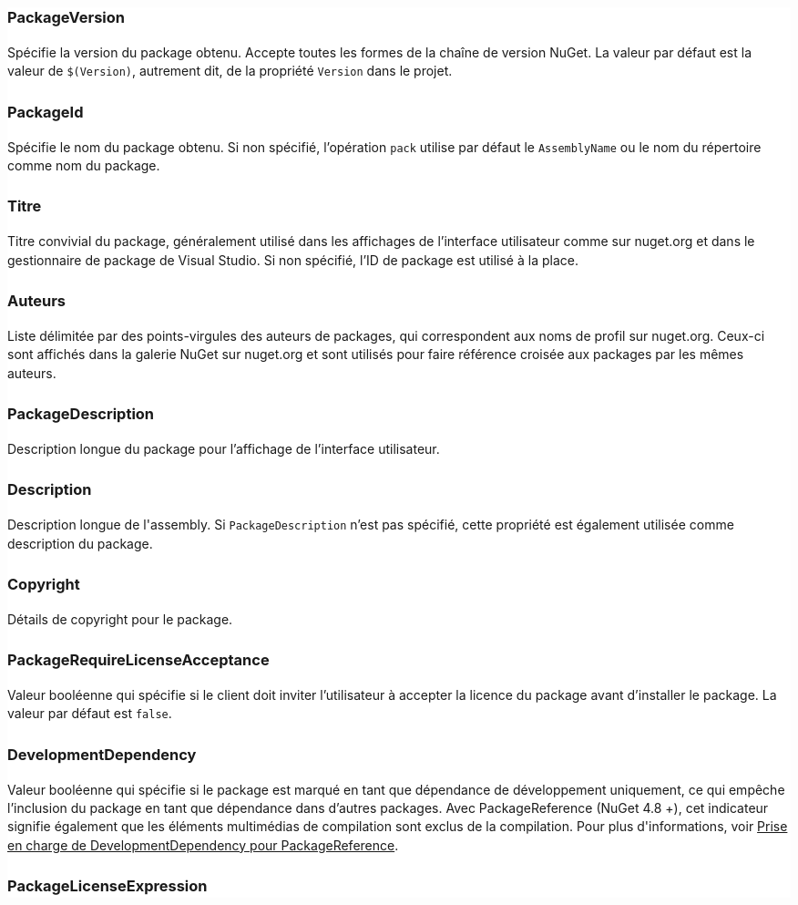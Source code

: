 ### <a name="packageversion"></a>PackageVersion

Spécifie la version du package obtenu. Accepte toutes les formes de la chaîne de version NuGet. La valeur par défaut est la valeur de `$(Version)`, autrement dit, de la propriété `Version` dans le projet.

### <a name="packageid"></a>PackageId

Spécifie le nom du package obtenu. Si non spécifié, l’opération `pack` utilise par défaut le `AssemblyName` ou le nom du répertoire comme nom du package.

### <a name="title"></a>Titre

Titre convivial du package, généralement utilisé dans les affichages de l’interface utilisateur comme sur nuget.org et dans le gestionnaire de package de Visual Studio. Si non spécifié, l’ID de package est utilisé à la place.

### <a name="authors"></a>Auteurs

Liste délimitée par des points-virgules des auteurs de packages, qui correspondent aux noms de profil sur nuget.org. Ceux-ci sont affichés dans la galerie NuGet sur nuget.org et sont utilisés pour faire référence croisée aux packages par les mêmes auteurs.

### <a name="packagedescription"></a>PackageDescription

Description longue du package pour l’affichage de l’interface utilisateur.

### <a name="description"></a>Description

Description longue de l'assembly. Si `PackageDescription` n’est pas spécifié, cette propriété est également utilisée comme description du package.

### <a name="copyright"></a>Copyright

Détails de copyright pour le package.

### <a name="packagerequirelicenseacceptance"></a>PackageRequireLicenseAcceptance

Valeur booléenne qui spécifie si le client doit inviter l’utilisateur à accepter la licence du package avant d’installer le package. La valeur par défaut est `false`.

### <a name="developmentdependency"></a>DevelopmentDependency

Valeur booléenne qui spécifie si le package est marqué en tant que dépendance de développement uniquement, ce qui empêche l’inclusion du package en tant que dépendance dans d’autres packages. Avec PackageReference (NuGet 4.8 +), cet indicateur signifie également que les éléments multimédias de compilation sont exclus de la compilation. Pour plus d'informations, voir [Prise en charge de DevelopmentDependency pour PackageReference](https://github.com/NuGet/Home/wiki/DevelopmentDependency-support-for-PackageReference).

### <a name="packagelicenseexpression"></a>PackageLicenseExpression
